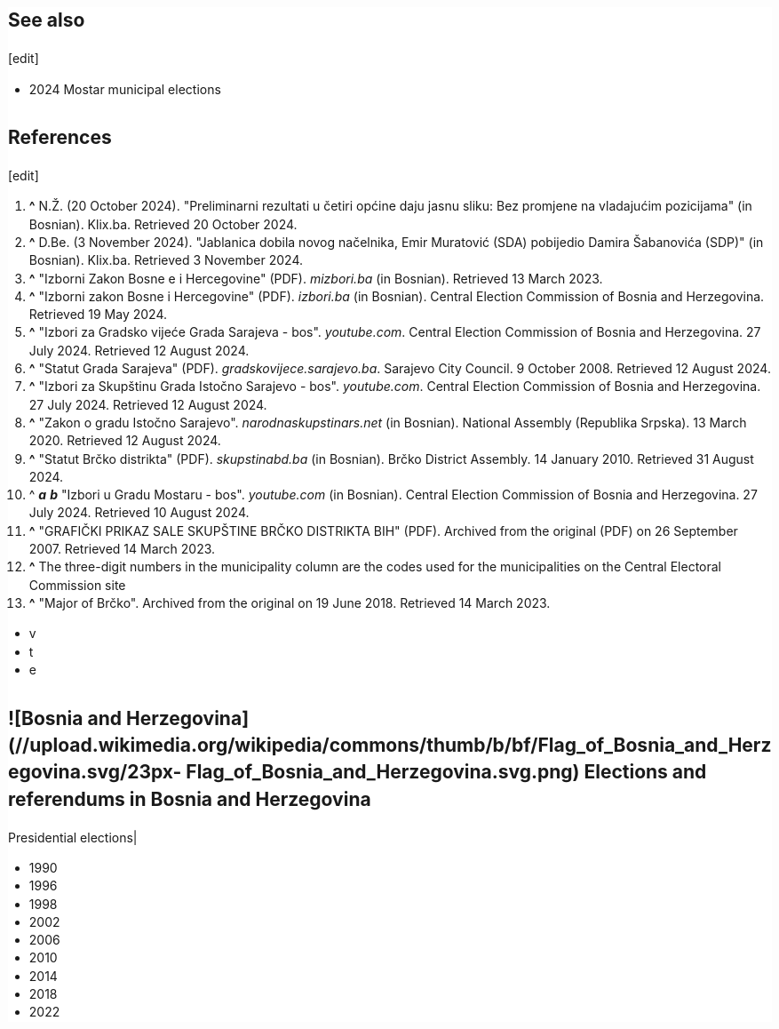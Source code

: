 ## See also

[edit]

  * 2024 Mostar municipal elections

## References

[edit]

  1. **^** N.Ž. (20 October 2024). "Preliminarni rezultati u četiri općine daju jasnu sliku: Bez promjene na vladajućim pozicijama" (in Bosnian). Klix.ba. Retrieved 20 October 2024.
  2. **^** D.Be. (3 November 2024). "Jablanica dobila novog načelnika, Emir Muratović (SDA) pobijedio Damira Šabanovića (SDP)" (in Bosnian). Klix.ba. Retrieved 3 November 2024.
  3. **^** "Izborni Zakon Bosne e i Hercegovine" (PDF). _mizbori.ba_ (in Bosnian). Retrieved 13 March 2023.
  4. **^** "Izborni zakon Bosne i Hercegovine" (PDF). _izbori.ba_ (in Bosnian). Central Election Commission of Bosnia and Herzegovina. Retrieved 19 May 2024.
  5. **^** "Izbori za Gradsko vijeće Grada Sarajeva - bos". _youtube.com_. Central Election Commission of Bosnia and Herzegovina. 27 July 2024. Retrieved 12 August 2024.
  6. **^** "Statut Grada Sarajeva" (PDF). _gradskovijece.sarajevo.ba_. Sarajevo City Council. 9 October 2008. Retrieved 12 August 2024.
  7. **^** "Izbori za Skupštinu Grada Istočno Sarajevo - bos". _youtube.com_. Central Election Commission of Bosnia and Herzegovina. 27 July 2024. Retrieved 12 August 2024.
  8. **^** "Zakon o gradu Istočno Sarajevo". _narodnaskupstinars.net_ (in Bosnian). National Assembly (Republika Srpska). 13 March 2020. Retrieved 12 August 2024.
  9. **^** "Statut Brčko distrikta" (PDF). _skupstinabd.ba_ (in Bosnian). Brčko District Assembly. 14 January 2010. Retrieved 31 August 2024.
  10. ^ _**a**_ _**b**_ "Izbori u Gradu Mostaru - bos". _youtube.com_ (in Bosnian). Central Election Commission of Bosnia and Herzegovina. 27 July 2024. Retrieved 10 August 2024.
  11. **^** "GRAFIČKI PRIKAZ SALE SKUPŠTINE BRČKO DISTRIKTA BIH" (PDF). Archived from the original (PDF) on 26 September 2007. Retrieved 14 March 2023.
  12. **^** The three-digit numbers in the municipality column are the codes used for the municipalities on the Central Electoral Commission site
  13. **^** "Major of Brčko". Archived from the original on 19 June 2018. Retrieved 14 March 2023.

  * v
  * t
  * e

![Bosnia and
Herzegovina](//upload.wikimedia.org/wikipedia/commons/thumb/b/bf/Flag_of_Bosnia_and_Herzegovina.svg/23px-
Flag_of_Bosnia_and_Herzegovina.svg.png) Elections and referendums in Bosnia
and Herzegovina  
---  
Presidential elections|

  * 1990
  * 1996
  * 1998
  * 2002
  * 2006
  * 2010
  * 2014
  * 2018
  * 2022
